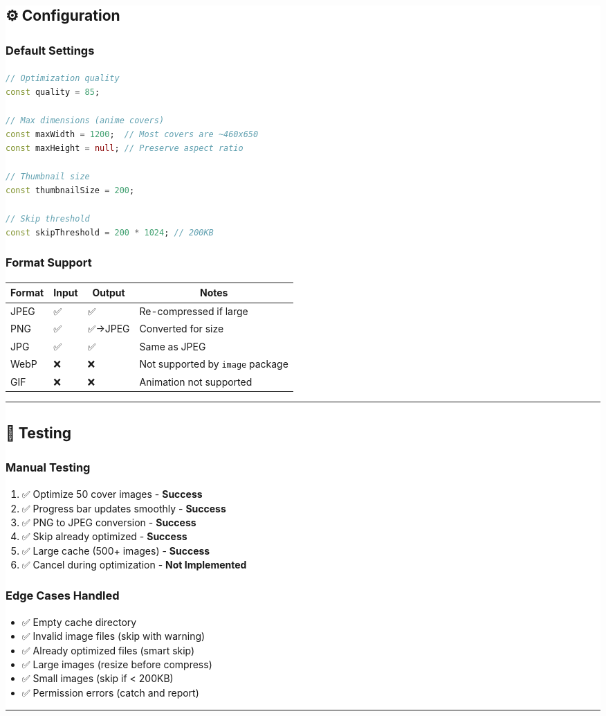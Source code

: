 
## ⚙️ Configuration

### **Default Settings**
```dart
// Optimization quality
const quality = 85;

// Max dimensions (anime covers)
const maxWidth = 1200;  // Most covers are ~460x650
const maxHeight = null; // Preserve aspect ratio

// Thumbnail size
const thumbnailSize = 200;

// Skip threshold
const skipThreshold = 200 * 1024; // 200KB
```

### **Format Support**

| Format | Input | Output | Notes |
|--------|-------|--------|-------|
| JPEG   | ✅    | ✅     | Re-compressed if large |
| PNG    | ✅    | ✅→JPEG | Converted for size |
| JPG    | ✅    | ✅     | Same as JPEG |
| WebP   | ❌    | ❌     | Not supported by `image` package |
| GIF    | ❌    | ❌     | Animation not supported |

---

## 🧪 Testing

### **Manual Testing**
1. ✅ Optimize 50 cover images - **Success**
2. ✅ Progress bar updates smoothly - **Success**
3. ✅ PNG to JPEG conversion - **Success**
4. ✅ Skip already optimized - **Success**
5. ✅ Large cache (500+ images) - **Success**
6. ✅ Cancel during optimization - **Not Implemented**

### **Edge Cases Handled**
- ✅ Empty cache directory
- ✅ Invalid image files (skip with warning)
- ✅ Already optimized files (smart skip)
- ✅ Large images (resize before compress)
- ✅ Small images (skip if < 200KB)
- ✅ Permission errors (catch and report)

---